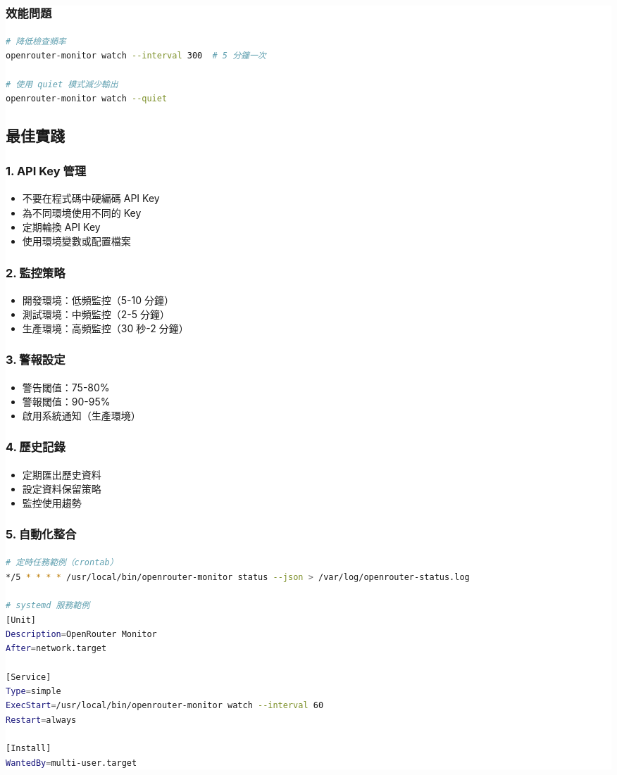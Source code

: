 ### 效能問題
```bash
# 降低檢查頻率
openrouter-monitor watch --interval 300  # 5 分鐘一次

# 使用 quiet 模式減少輸出
openrouter-monitor watch --quiet
```

## 最佳實踐

### 1. API Key 管理
- 不要在程式碼中硬編碼 API Key
- 為不同環境使用不同的 Key
- 定期輪換 API Key
- 使用環境變數或配置檔案

### 2. 監控策略
- 開發環境：低頻監控（5-10 分鐘）
- 測試環境：中頻監控（2-5 分鐘）
- 生產環境：高頻監控（30 秒-2 分鐘）

### 3. 警報設定
- 警告閾值：75-80%
- 警報閾值：90-95%
- 啟用系統通知（生產環境）

### 4. 歷史記錄
- 定期匯出歷史資料
- 設定資料保留策略
- 監控使用趨勢

### 5. 自動化整合
```bash
# 定時任務範例（crontab）
*/5 * * * * /usr/local/bin/openrouter-monitor status --json > /var/log/openrouter-status.log

# systemd 服務範例
[Unit]
Description=OpenRouter Monitor
After=network.target

[Service]
Type=simple
ExecStart=/usr/local/bin/openrouter-monitor watch --interval 60
Restart=always

[Install]
WantedBy=multi-user.target
```

